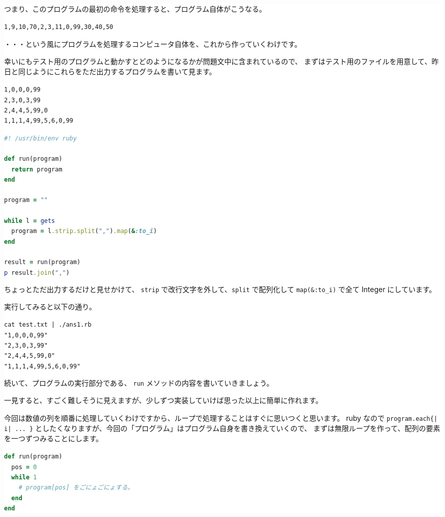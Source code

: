 つまり、このプログラムの最初の命令を処理すると、プログラム自体がこうなる。

```
1,9,10,70,2,3,11,0,99,30,40,50
```

・・・という風にプログラムを処理するコンピュータ自体を、これから作っていくわけです。

幸いにもテスト用のプログラムと動かすとどのようになるかが問題文中に含まれているので、
まずはテスト用のファイルを用意して、昨日と同じようにこれらをただ出力するプログラムを書いて見ます。

```test.txt
1,0,0,0,99
2,3,0,3,99
2,4,4,5,99,0
1,1,1,4,99,5,6,0,99
```

```ruby:ans1.rb
#! /usr/bin/env ruby

def run(program)
  return program
end

program = ""

while l = gets
  program = l.strip.split(",").map(&:to_i)
end

result = run(program)
p result.join(",")
```

ちょっとただ出力するだけと見せかけて、 `strip` で改行文字を外して、`split` で配列化して `map(&:to_i)` で全て Integer にしています。

実行してみると以下の通り。

```console
cat test.txt | ./ans1.rb
"1,0,0,0,99"
"2,3,0,3,99"
"2,4,4,5,99,0"
"1,1,1,4,99,5,6,0,99"
```

続いて、プログラムの実行部分である、 `run` メソッドの内容を書いていきましょう。

一見すると、すごく難しそうに見えますが、少しずつ実装していけば思った以上に簡単に作れます。


今回は数値の列を順番に処理していくわけですから、ループで処理することはすぐに思いつくと思います。
ruby なので `program.each{|i| ... }` としたくなりますが、今回の「プログラム」はプログラム自身を書き換えていくので、
まずは無限ループを作って、配列の要素を一つずつみることにします。

```ruby:ans1.rb
def run(program)
  pos = 0
  while 1
    # program[pos] をごにょごにょする。
  end
end
```
